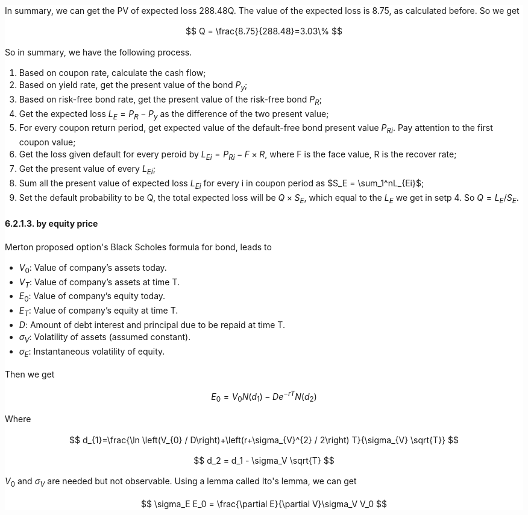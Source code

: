 In summary, we can get the PV of expected loss 288.48Q. The value of the expected loss is 8.75, as calculated before. So we get

$$
Q = \frac{8.75}{288.48}=3.03\%
$$

So in summary, we have the following process.

1. Based on coupon rate, calculate the cash flow;
2. Based on yield rate, get the present value of the bond $P_y$;
3. Based on risk-free bond rate, get the present value of the risk-free bond $P_R$;
4. Get the expected loss $L_E = P_R - P_y$ as the difference of the two present value;
5. For every coupon return period, get expected value of the default-free bond present value $P_{Ri}$. Pay attention to the first coupon value;
6. Get the loss given default for every peroid by $L_{Ei} = P_{Ri} - F\times R$, where F is the face value, R is the recover rate;
7. Get the present value of every $L_{Ei}$;
8. Sum all the present value of expected loss $L_{Ei}$ for every i in coupon period as $S_E = \sum_1^nL_{Ei}$;
9. Set the default probability to be Q, the total expected loss will be $Q\times S_E$, which equal to the $L_E$ we get in setp 4. So $Q = {L_E}/{S_E}$.

#### 6.2.1.3. by equity price

Merton proposed option's Black Scholes formula for bond, leads to

- $V_0$: Value of company’s assets today.
- $V_T$: Value of company’s assets at time T.
- $E_0$: Value of company’s equity today.
- $E_T$: Value of company’s equity at time T.
- $D$: Amount of debt interest and principal due to be repaid at time T.
- $\sigma_V$: Volatility of assets (assumed constant).
- $\sigma_E$: Instantaneous volatility of equity.

Then we get

$$
E_0 = V_0N(d_1) - De^{-rT}N(d_2)
$$

Where

$$
d_{1}=\frac{\ln \left(V_{0} / D\right)+\left(r+\sigma_{V}^{2} / 2\right) T}{\sigma_{V} \sqrt{T}}
$$

$$
d_2 = d_1 - \sigma_V \sqrt{T}
$$

$V_0$ and $\sigma_V$ are needed but not observable. Using a lemma called Ito's lemma, we can get

$$
\sigma_E E_0 = \frac{\partial E}{\partial V}\sigma_V V_0
$$
